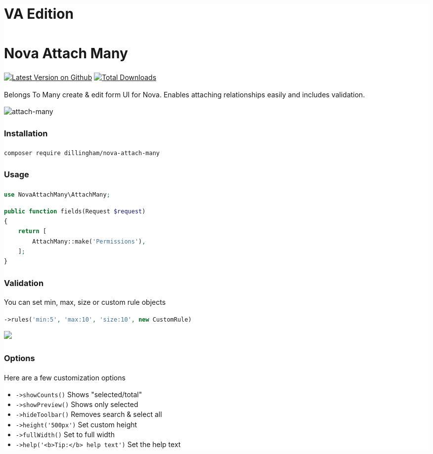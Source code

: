 # VA Edition
# Nova Attach Many

[![Latest Version on Github](https://img.shields.io/github/release/dillingham/nova-attach-many.svg?style=flat-square)](https://packagist.org/packages/dillingham/nova-attach-many)
[![Total Downloads](https://img.shields.io/packagist/dt/dillingham/nova-attach-many.svg?style=flat-square)](https://packagist.org/packages/dillingham/nova-attach-many)

Belongs To Many create & edit form UI for Nova. Enables attaching relationships easily and includes validation.

![attach-many](https://user-images.githubusercontent.com/29180903/52160651-be7fd580-2687-11e9-9ece-27332b3ce6bf.png)

### Installation

```bash
composer require dillingham/nova-attach-many
```

### Usage

```php
use NovaAttachMany\AttachMany;
```
```php
public function fields(Request $request)
{
    return [
        AttachMany::make('Permissions'),
    ];
}
```

### Validation

You can set min, max, size or custom rule objects

```php
->rules('min:5', 'max:10', 'size:10', new CustomRule)
```

<img src="https://user-images.githubusercontent.com/29180903/52160802-9ee9ac80-2689-11e9-9657-80e3c0d83b27.png" width="75%" />


### Options

Here are a few customization options

- `->showCounts()` Shows "selected/total"
- `->showPreview()` Shows only selected
- `->hideToolbar()` Removes search & select all
- `->height('500px')` Set custom height
- `->fullWidth()` Set to full width
- `->help('<b>Tip:</b> help text')` Set the help text

